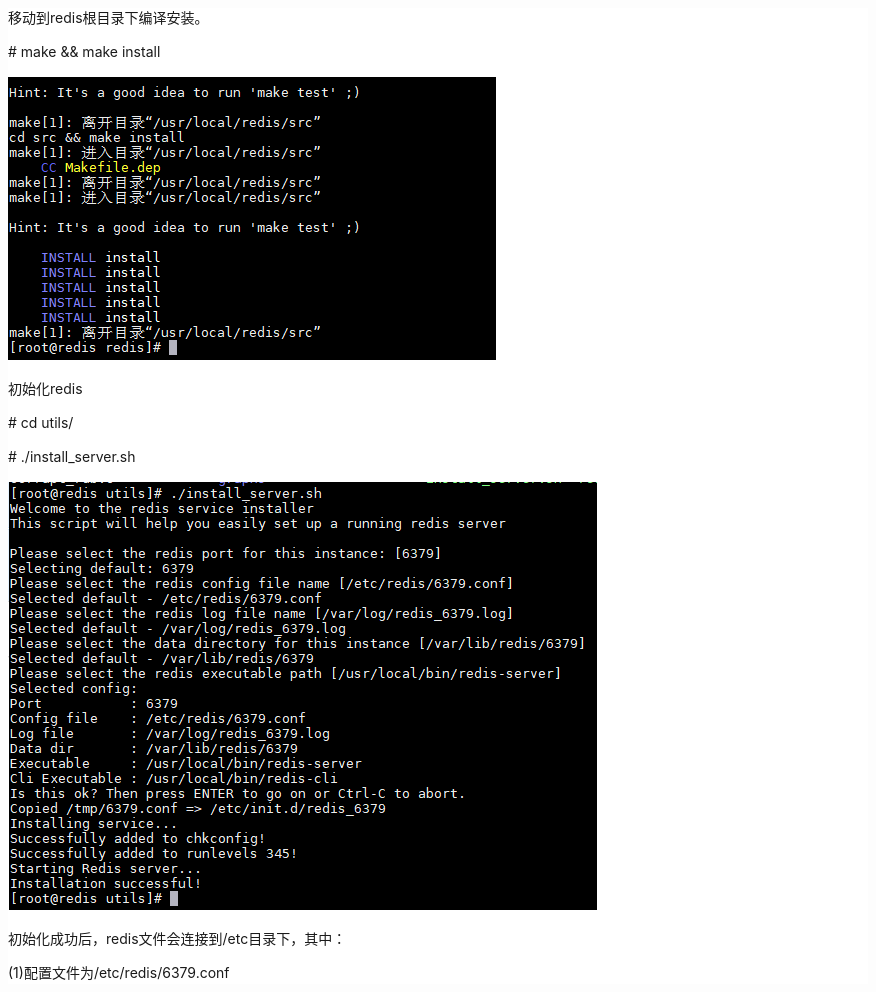 移动到redis根目录下编译安装。

\# make && make install

![](media/917d4ef8da26ac71ba6bda26b2607ae2.png)

初始化redis

\# cd utils/

\# ./install_server.sh

![](media/8c6a74f2f30701f8d69535917c41a03d.png)

初始化成功后，redis文件会连接到/etc目录下，其中：

(1)配置文件为/etc/redis/6379.conf
